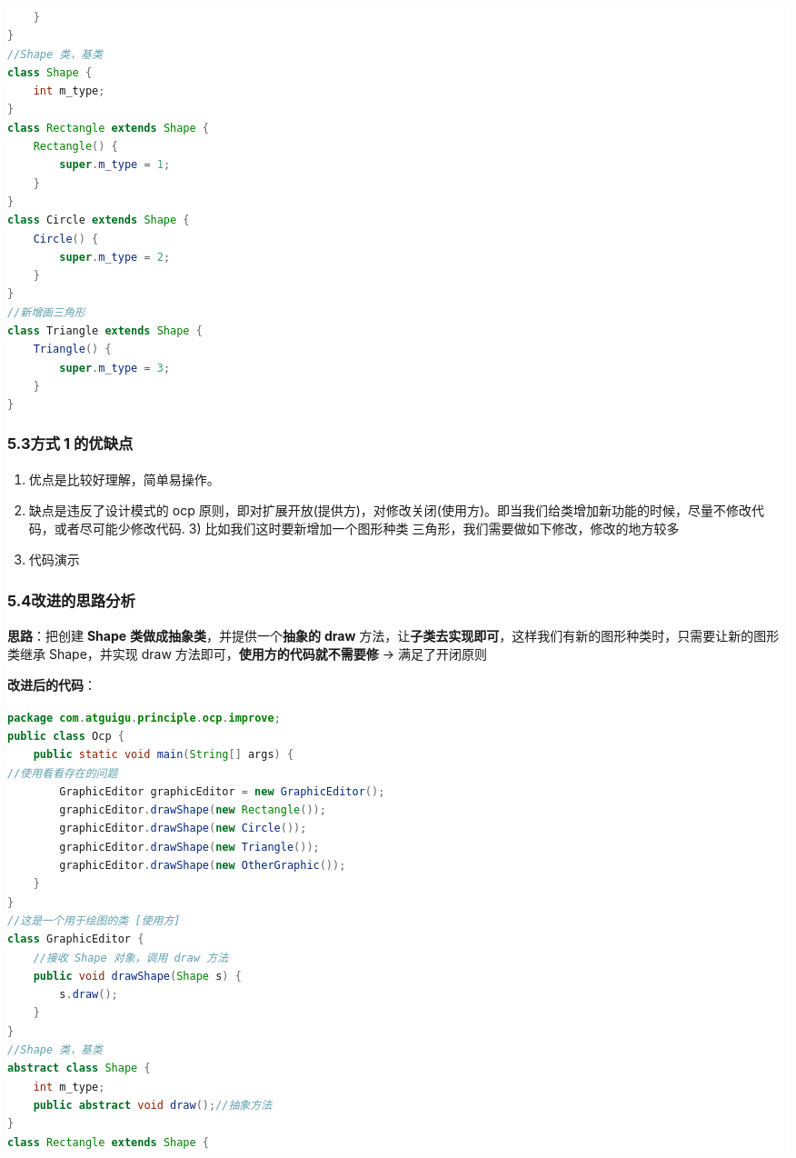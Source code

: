 ```java
    }
}
//Shape 类，基类
class Shape {
    int m_type;
}
class Rectangle extends Shape {
    Rectangle() {
        super.m_type = 1;
    }
}
class Circle extends Shape {
    Circle() {
        super.m_type = 2;
    }
}
//新增画三角形
class Triangle extends Shape {
    Triangle() {
        super.m_type = 3;
    }
}
```

### 5.3方式 1 的优缺点

1) 优点是比较好理解，简单易操作。

2) 缺点是违反了设计模式的 ocp 原则，即对扩展开放(提供方)，对修改关闭(使用方)。即当我们给类增加新功能的时候，尽量不修改代码，或者尽可能少修改代码. 3) 比如我们这时要新增加一个图形种类 三角形，我们需要做如下修改，修改的地方较多

4) 代码演示

### 5.4改进的思路分析

**思路**：把创建 **Shape** **类做成抽象类**，并提供一个**抽象的** **draw** 方法，让**子类去实现即可**，这样我们有新的图形种类时，只需要让新的图形类继承 Shape，并实现 draw 方法即可，**使用方的代码就不需要修** -> 满足了开闭原则

**改进后的代码**：

```java
package com.atguigu.principle.ocp.improve;
public class Ocp {
    public static void main(String[] args) {
//使用看看存在的问题
        GraphicEditor graphicEditor = new GraphicEditor();
        graphicEditor.drawShape(new Rectangle());
        graphicEditor.drawShape(new Circle());
        graphicEditor.drawShape(new Triangle());
        graphicEditor.drawShape(new OtherGraphic());
    }
}
//这是一个用于绘图的类 [使用方]
class GraphicEditor {
    //接收 Shape 对象，调用 draw 方法
    public void drawShape(Shape s) {
        s.draw();
    }
}
//Shape 类，基类
abstract class Shape {
    int m_type;
    public abstract void draw();//抽象方法
}
class Rectangle extends Shape {
```
